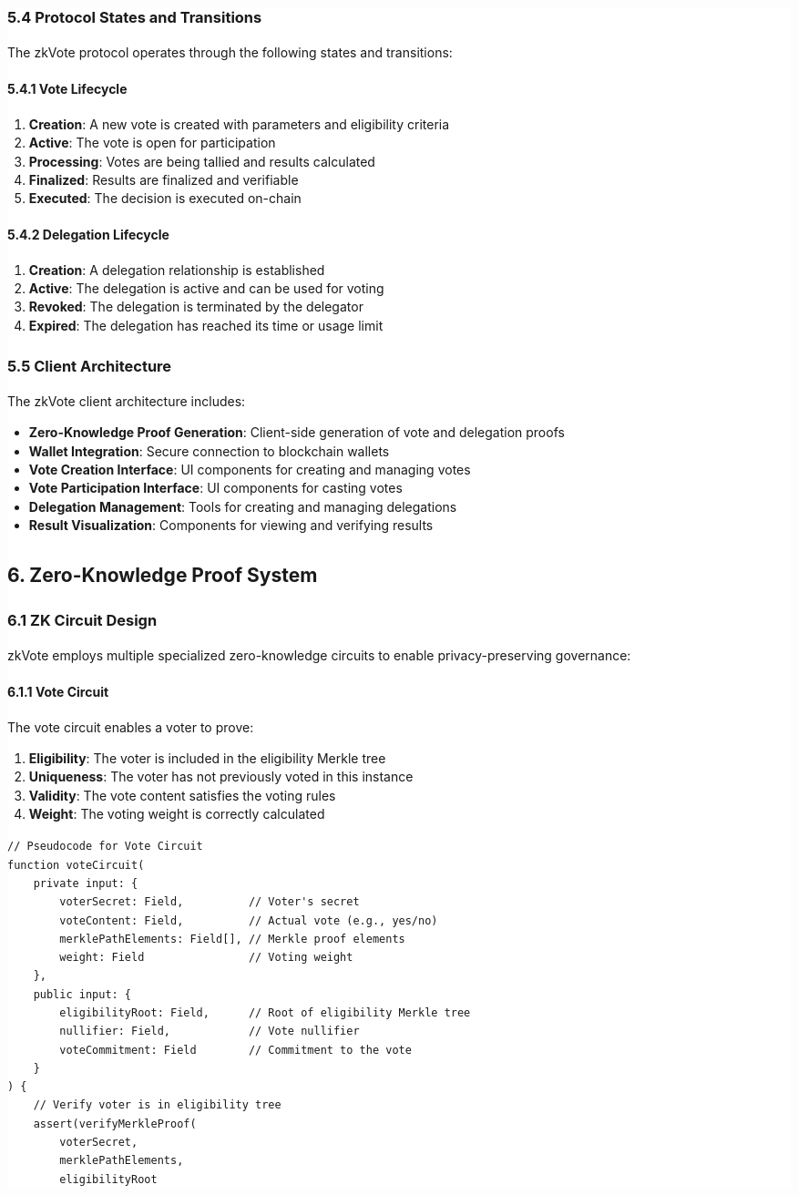 ### 5.4 Protocol States and Transitions

The zkVote protocol operates through the following states and transitions:

#### 5.4.1 Vote Lifecycle

1. **Creation**: A new vote is created with parameters and eligibility criteria
2. **Active**: The vote is open for participation
3. **Processing**: Votes are being tallied and results calculated
4. **Finalized**: Results are finalized and verifiable
5. **Executed**: The decision is executed on-chain

#### 5.4.2 Delegation Lifecycle

1. **Creation**: A delegation relationship is established
2. **Active**: The delegation is active and can be used for voting
3. **Revoked**: The delegation is terminated by the delegator
4. **Expired**: The delegation has reached its time or usage limit

### 5.5 Client Architecture

The zkVote client architecture includes:

- **Zero-Knowledge Proof Generation**: Client-side generation of vote and delegation proofs
- **Wallet Integration**: Secure connection to blockchain wallets
- **Vote Creation Interface**: UI components for creating and managing votes
- **Vote Participation Interface**: UI components for casting votes
- **Delegation Management**: Tools for creating and managing delegations
- **Result Visualization**: Components for viewing and verifying results

## 6. Zero-Knowledge Proof System

### 6.1 ZK Circuit Design

zkVote employs multiple specialized zero-knowledge circuits to enable privacy-preserving governance:

#### 6.1.1 Vote Circuit

The vote circuit enables a voter to prove:

1. **Eligibility**: The voter is included in the eligibility Merkle tree
2. **Uniqueness**: The voter has not previously voted in this instance
3. **Validity**: The vote content satisfies the voting rules
4. **Weight**: The voting weight is correctly calculated

```
// Pseudocode for Vote Circuit
function voteCircuit(
    private input: {
        voterSecret: Field,          // Voter's secret
        voteContent: Field,          // Actual vote (e.g., yes/no)
        merklePathElements: Field[], // Merkle proof elements
        weight: Field                // Voting weight
    },
    public input: {
        eligibilityRoot: Field,      // Root of eligibility Merkle tree
        nullifier: Field,            // Vote nullifier
        voteCommitment: Field        // Commitment to the vote
    }
) {
    // Verify voter is in eligibility tree
    assert(verifyMerkleProof(
        voterSecret,
        merklePathElements,
        eligibilityRoot
```